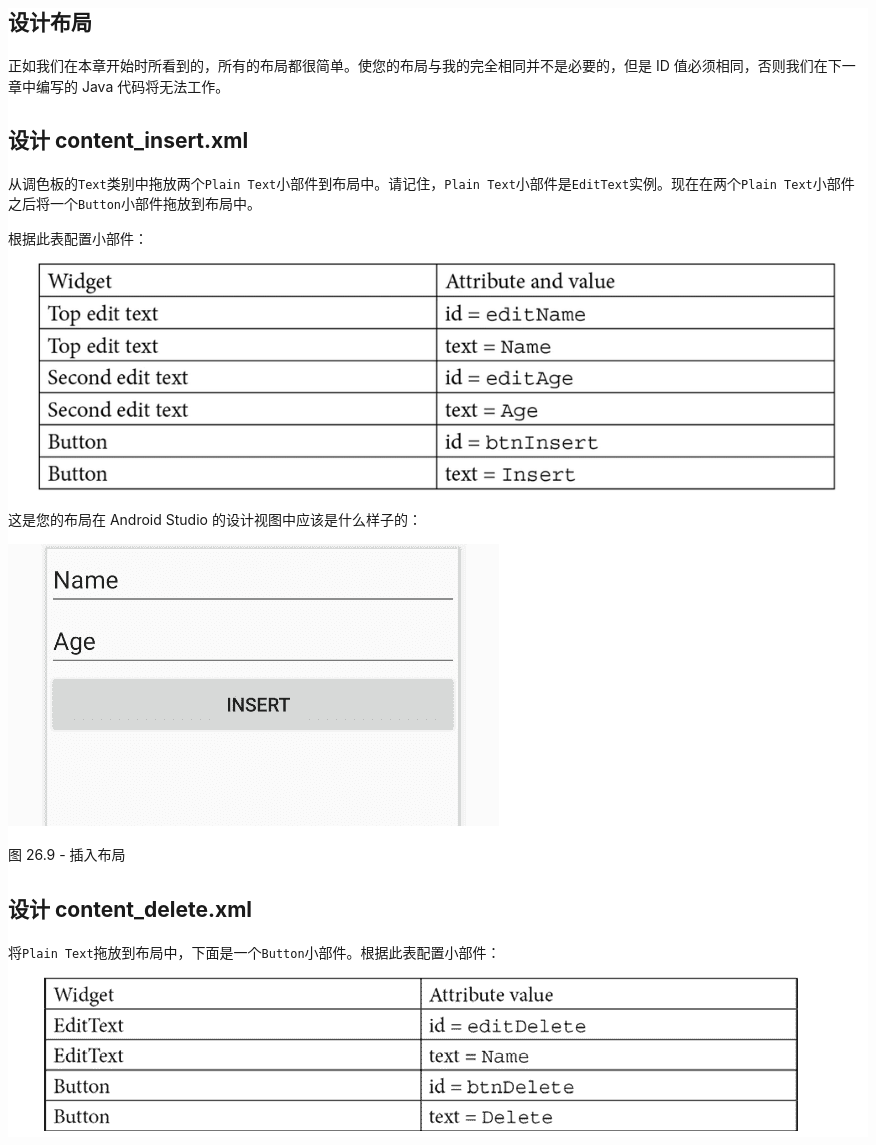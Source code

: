 ## 设计布局

正如我们在本章开始时所看到的，所有的布局都很简单。使您的布局与我的完全相同并不是必要的，但是 ID 值必须相同，否则我们在下一章中编写的 Java 代码将无法工作。

## 设计 content_insert.xml

从调色板的`Text`类别中拖放两个`Plain Text`小部件到布局中。请记住，`Plain Text`小部件是`EditText`实例。现在在两个`Plain Text`小部件之后将一个`Button`小部件拖放到布局中。

根据此表配置小部件：

![](img/B16773_Table_1.jpg)

这是您的布局在 Android Studio 的设计视图中应该是什么样子的：

![图 26.9 - 插入布局](img/Figure_26.09_B16773.jpg)

图 26.9 - 插入布局

## 设计 content_delete.xml

将`Plain Text`拖放到布局中，下面是一个`Button`小部件。根据此表配置小部件：

![](img/B16773_Table_2.png)
